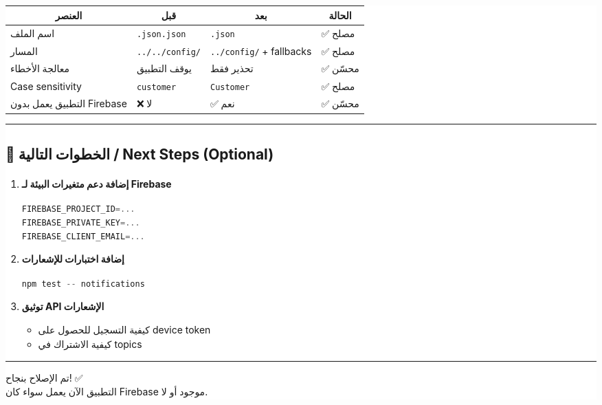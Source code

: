 | العنصر | قبل | بعد | الحالة |
|--------|-----|-----|--------|
| اسم الملف | `.json.json` | `.json` | ✅ مصلح |
| المسار | `../../config/` | `../config/` + fallbacks | ✅ مصلح |
| معالجة الأخطاء | يوقف التطبيق | تحذير فقط | ✅ محسّن |
| Case sensitivity | `customer` | `Customer` | ✅ مصلح |
| التطبيق يعمل بدون Firebase | ❌ لا | ✅ نعم | ✅ محسّن |

---

## 🚀 الخطوات التالية / Next Steps (Optional)

1. **إضافة دعم متغيرات البيئة لـ Firebase**
   ```javascript
   FIREBASE_PROJECT_ID=...
   FIREBASE_PRIVATE_KEY=...
   FIREBASE_CLIENT_EMAIL=...
   ```

2. **إضافة اختبارات للإشعارات**
   ```javascript
   npm test -- notifications
   ```

3. **توثيق API الإشعارات**
   - كيفية التسجيل للحصول على device token
   - كيفية الاشتراك في topics

---

تم الإصلاح بنجاح! ✅  
التطبيق الآن يعمل سواء كان Firebase موجود أو لا.

